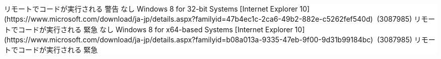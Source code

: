 </td>
<td style="border:1px solid black;">
リモートでコードが実行される

</td>
<td style="border:1px solid black;">
警告

</td>
<td style="border:1px solid black;">
なし

</td>
</tr>
<tr>
<td style="border:1px solid black;">
Windows 8 for 32-bit Systems

</td>
<td style="border:1px solid black;">
[Internet Explorer 10](https://www.microsoft.com/download/ja-jp/details.aspx?familyid=47b4ec1c-2ca6-49b2-882e-c5262fef540d)   
(3087985)

</td>
<td style="border:1px solid black;">
リモートでコードが実行される

</td>
<td style="border:1px solid black;">
緊急

</td>
<td style="border:1px solid black;">
なし

</td>
</tr>
<tr>
<td style="border:1px solid black;">
Windows 8 for x64-based Systems

</td>
<td style="border:1px solid black;">
[Internet Explorer 10](https://www.microsoft.com/download/ja-jp/details.aspx?familyid=b08a013a-9335-47eb-9f00-9d31b99184bc)   
(3087985)

</td>
<td style="border:1px solid black;">
リモートでコードが実行される

</td>
<td style="border:1px solid black;">
緊急
